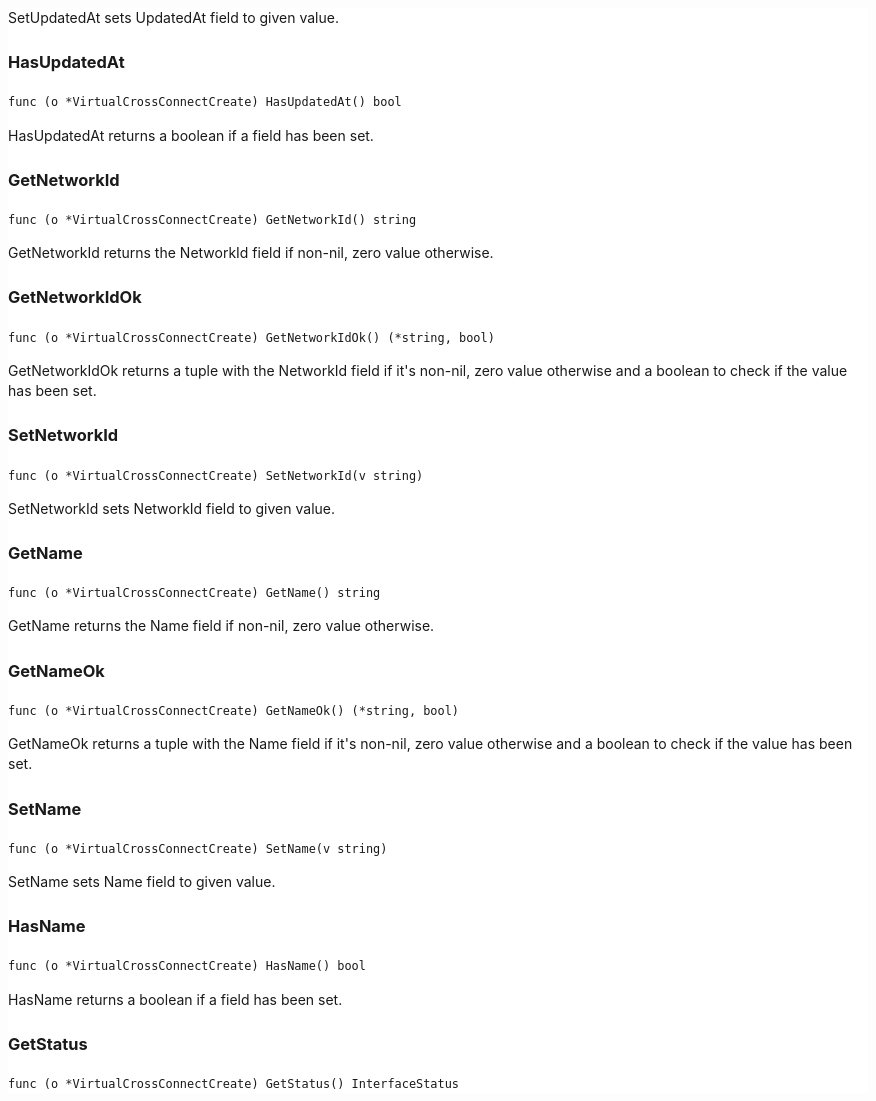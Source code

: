 SetUpdatedAt sets UpdatedAt field to given value.

### HasUpdatedAt

`func (o *VirtualCrossConnectCreate) HasUpdatedAt() bool`

HasUpdatedAt returns a boolean if a field has been set.

### GetNetworkId

`func (o *VirtualCrossConnectCreate) GetNetworkId() string`

GetNetworkId returns the NetworkId field if non-nil, zero value otherwise.

### GetNetworkIdOk

`func (o *VirtualCrossConnectCreate) GetNetworkIdOk() (*string, bool)`

GetNetworkIdOk returns a tuple with the NetworkId field if it's non-nil, zero value otherwise
and a boolean to check if the value has been set.

### SetNetworkId

`func (o *VirtualCrossConnectCreate) SetNetworkId(v string)`

SetNetworkId sets NetworkId field to given value.


### GetName

`func (o *VirtualCrossConnectCreate) GetName() string`

GetName returns the Name field if non-nil, zero value otherwise.

### GetNameOk

`func (o *VirtualCrossConnectCreate) GetNameOk() (*string, bool)`

GetNameOk returns a tuple with the Name field if it's non-nil, zero value otherwise
and a boolean to check if the value has been set.

### SetName

`func (o *VirtualCrossConnectCreate) SetName(v string)`

SetName sets Name field to given value.

### HasName

`func (o *VirtualCrossConnectCreate) HasName() bool`

HasName returns a boolean if a field has been set.

### GetStatus

`func (o *VirtualCrossConnectCreate) GetStatus() InterfaceStatus`

